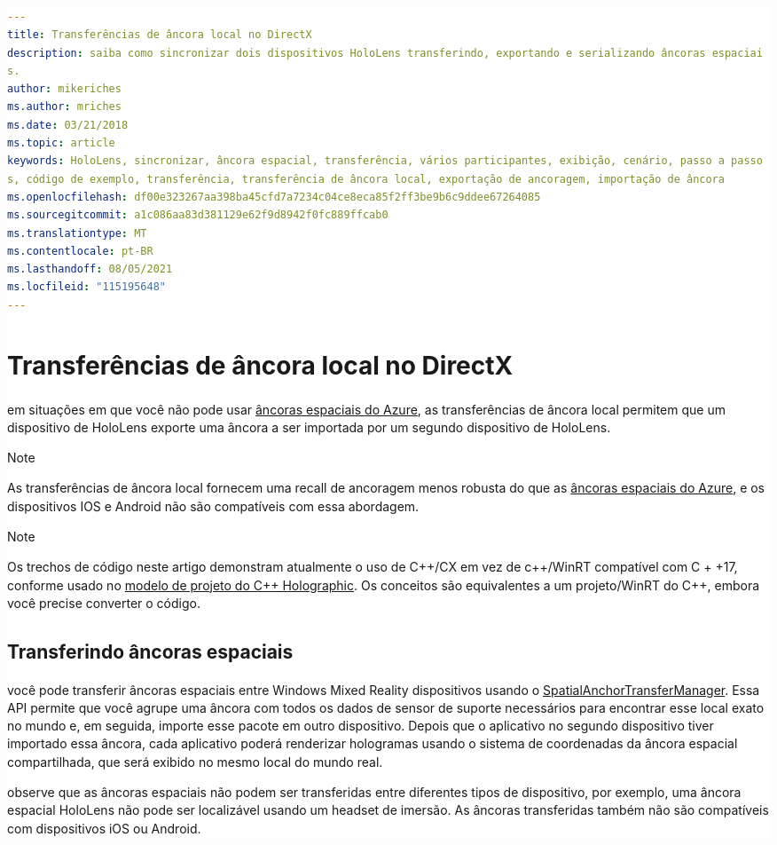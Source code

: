 ```yaml
---
title: Transferências de âncora local no DirectX
description: saiba como sincronizar dois dispositivos HoloLens transferindo, exportando e serializando âncoras espaciais.
author: mikeriches
ms.author: mriches
ms.date: 03/21/2018
ms.topic: article
keywords: HoloLens, sincronizar, âncora espacial, transferência, vários participantes, exibição, cenário, passo a passos, código de exemplo, transferência, transferência de âncora local, exportação de ancoragem, importação de âncora
ms.openlocfilehash: df00e323267aa398ba45cfd7a7234c04ce8eca85f2ff3be9b6c9ddee67264085
ms.sourcegitcommit: a1c086aa83d381129e62f9d8942f0fc889ffcab0
ms.translationtype: MT
ms.contentlocale: pt-BR
ms.lasthandoff: 08/05/2021
ms.locfileid: "115195648"
---
```

# <a name="local-anchor-transfers-in-directx"></a>Transferências de âncora local no DirectX

em situações em que você não pode usar <a href="/azure/spatial-anchors" target="_blank">âncoras espaciais do Azure</a>, as transferências de âncora local permitem que um dispositivo de HoloLens exporte uma âncora a ser importada por um segundo dispositivo de HoloLens.

>[!NOTE]
>As transferências de âncora local fornecem uma recall de ancoragem menos robusta do que as <a href="/azure/spatial-anchors" target="_blank">âncoras espaciais do Azure</a>, e os dispositivos IOS e Android não são compatíveis com essa abordagem.

>[!NOTE]
>Os trechos de código neste artigo demonstram atualmente o uso de C++/CX em vez de c++/WinRT compatível com C + +17, conforme usado no [modelo de projeto do C++ Holographic](../develop/native/creating-a-holographic-directx-project.md).  Os conceitos são equivalentes a um projeto/WinRT do C++, embora você precise converter o código.

## <a name="transferring-spatial-anchors"></a>Transferindo âncoras espaciais

você pode transferir âncoras espaciais entre Windows Mixed Reality dispositivos usando o [SpatialAnchorTransferManager](/uwp/api/Windows.Perception.Spatial.SpatialAnchorTransferManager). Essa API permite que você agrupe uma âncora com todos os dados de sensor de suporte necessários para encontrar esse local exato no mundo e, em seguida, importe esse pacote em outro dispositivo. Depois que o aplicativo no segundo dispositivo tiver importado essa âncora, cada aplicativo poderá renderizar hologramas usando o sistema de coordenadas da âncora espacial compartilhada, que será exibido no mesmo local do mundo real.

observe que as âncoras espaciais não podem ser transferidas entre diferentes tipos de dispositivo, por exemplo, uma âncora espacial HoloLens não pode ser localizável usando um headset de imersão.  As âncoras transferidas também não são compatíveis com dispositivos iOS ou Android.
